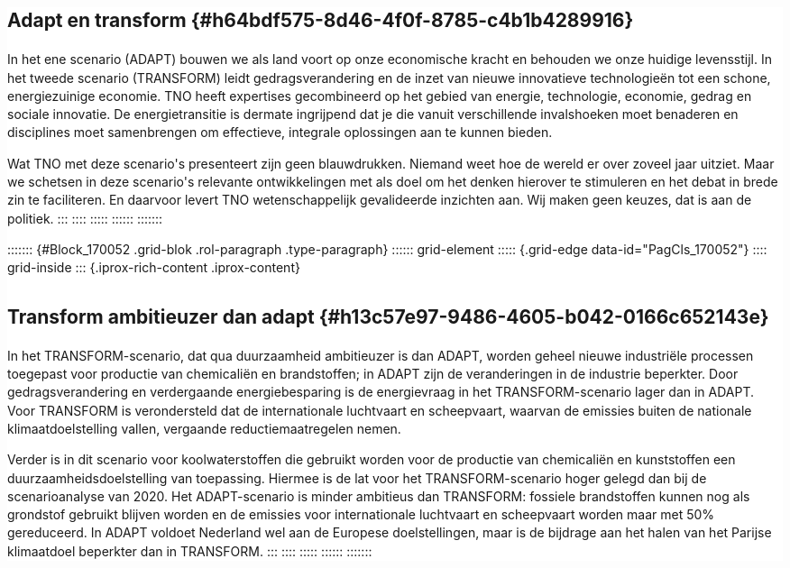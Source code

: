## Adapt en transform {#h64bdf575-8d46-4f0f-8785-c4b1b4289916}

In het ene scenario (ADAPT) bouwen we als land voort op onze economische
kracht en behouden we onze huidige levensstijl. In het tweede scenario
(TRANSFORM) leidt gedragsverandering en de inzet van nieuwe innovatieve
technologieën tot een schone, energiezuinige economie. TNO heeft
expertises gecombineerd op het gebied van energie, technologie,
economie, gedrag en sociale innovatie. De energietransitie is dermate
ingrijpend dat je die vanuit verschillende invalshoeken moet benaderen
en disciplines moet samenbrengen om effectieve, integrale oplossingen
aan te kunnen bieden.

Wat TNO met deze scenario's presenteert zijn geen blauwdrukken. Niemand
weet hoe de wereld er over zoveel jaar uitziet. Maar we schetsen in deze
scenario's relevante ontwikkelingen met als doel om het denken hierover
te stimuleren en het debat in brede zin te faciliteren. En daarvoor
levert TNO wetenschappelijk gevalideerde inzichten aan. Wij maken geen
keuzes, dat is aan de politiek.
:::
::::
:::::
::::::
:::::::

::::::: {#Block_170052 .grid-blok .rol-paragraph .type-paragraph}
:::::: grid-element
::::: {.grid-edge data-id="PagCls_170052"}
:::: grid-inside
::: {.iprox-rich-content .iprox-content}
## Transform ambitieuzer dan adapt {#h13c57e97-9486-4605-b042-0166c652143e}

In het TRANSFORM-scenario, dat qua duurzaamheid ambitieuzer is dan
ADAPT, worden geheel nieuwe industriële processen toegepast voor
productie van chemicaliën en brandstoffen; in ADAPT zijn de
veranderingen in de industrie beperkter. Door gedragsverandering en
verdergaande energiebesparing is de energievraag in het
TRANSFORM-scenario lager dan in ADAPT. Voor TRANSFORM is verondersteld
dat de internationale luchtvaart en scheepvaart, waarvan de emissies
buiten de nationale klimaatdoelstelling vallen, vergaande
reductiemaatregelen nemen.

Verder is in dit scenario voor koolwaterstoffen die gebruikt worden voor
de productie van chemicaliën en kunststoffen een
duurzaamheidsdoelstelling van toepassing. Hiermee is de lat voor het
TRANSFORM-scenario hoger gelegd dan bij de scenarioanalyse van 2020. Het
ADAPT-scenario is minder ambitieus dan TRANSFORM: fossiele brandstoffen
kunnen nog als grondstof gebruikt blijven worden en de emissies voor
internationale luchtvaart en scheepvaart worden maar met 50%
gereduceerd. In ADAPT voldoet Nederland wel aan de Europese
doelstellingen, maar is de bijdrage aan het halen van het Parijse
klimaatdoel beperkter dan in TRANSFORM.
:::
::::
:::::
::::::
:::::::

